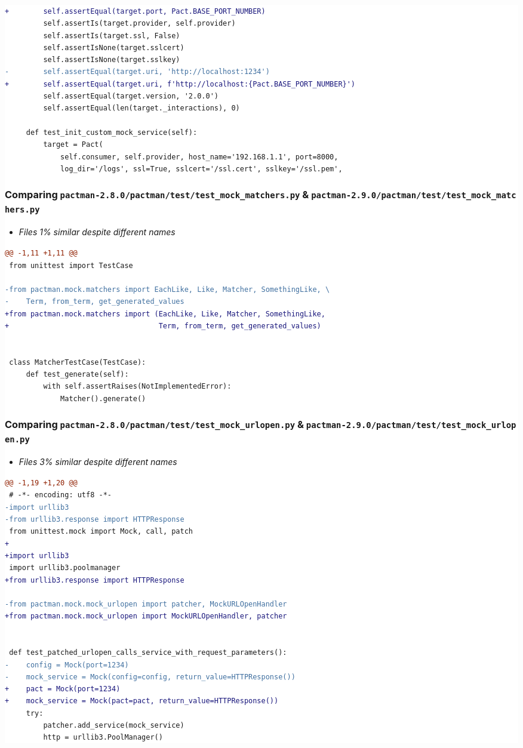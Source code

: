 ```diff
+        self.assertEqual(target.port, Pact.BASE_PORT_NUMBER)
         self.assertIs(target.provider, self.provider)
         self.assertIs(target.ssl, False)
         self.assertIsNone(target.sslcert)
         self.assertIsNone(target.sslkey)
-        self.assertEqual(target.uri, 'http://localhost:1234')
+        self.assertEqual(target.uri, f'http://localhost:{Pact.BASE_PORT_NUMBER}')
         self.assertEqual(target.version, '2.0.0')
         self.assertEqual(len(target._interactions), 0)
 
     def test_init_custom_mock_service(self):
         target = Pact(
             self.consumer, self.provider, host_name='192.168.1.1', port=8000,
             log_dir='/logs', ssl=True, sslcert='/ssl.cert', sslkey='/ssl.pem',
```

### Comparing `pactman-2.8.0/pactman/test/test_mock_matchers.py` & `pactman-2.9.0/pactman/test/test_mock_matchers.py`

 * *Files 1% similar despite different names*

```diff
@@ -1,11 +1,11 @@
 from unittest import TestCase
 
-from pactman.mock.matchers import EachLike, Like, Matcher, SomethingLike, \
-    Term, from_term, get_generated_values
+from pactman.mock.matchers import (EachLike, Like, Matcher, SomethingLike,
+                                   Term, from_term, get_generated_values)
 
 
 class MatcherTestCase(TestCase):
     def test_generate(self):
         with self.assertRaises(NotImplementedError):
             Matcher().generate()
```

### Comparing `pactman-2.8.0/pactman/test/test_mock_urlopen.py` & `pactman-2.9.0/pactman/test/test_mock_urlopen.py`

 * *Files 3% similar despite different names*

```diff
@@ -1,19 +1,20 @@
 # -*- encoding: utf8 -*-
-import urllib3
-from urllib3.response import HTTPResponse
 from unittest.mock import Mock, call, patch
+
+import urllib3
 import urllib3.poolmanager
+from urllib3.response import HTTPResponse
 
-from pactman.mock.mock_urlopen import patcher, MockURLOpenHandler
+from pactman.mock.mock_urlopen import MockURLOpenHandler, patcher
 
 
 def test_patched_urlopen_calls_service_with_request_parameters():
-    config = Mock(port=1234)
-    mock_service = Mock(config=config, return_value=HTTPResponse())
+    pact = Mock(port=1234)
+    mock_service = Mock(pact=pact, return_value=HTTPResponse())
     try:
         patcher.add_service(mock_service)
         http = urllib3.PoolManager()
```